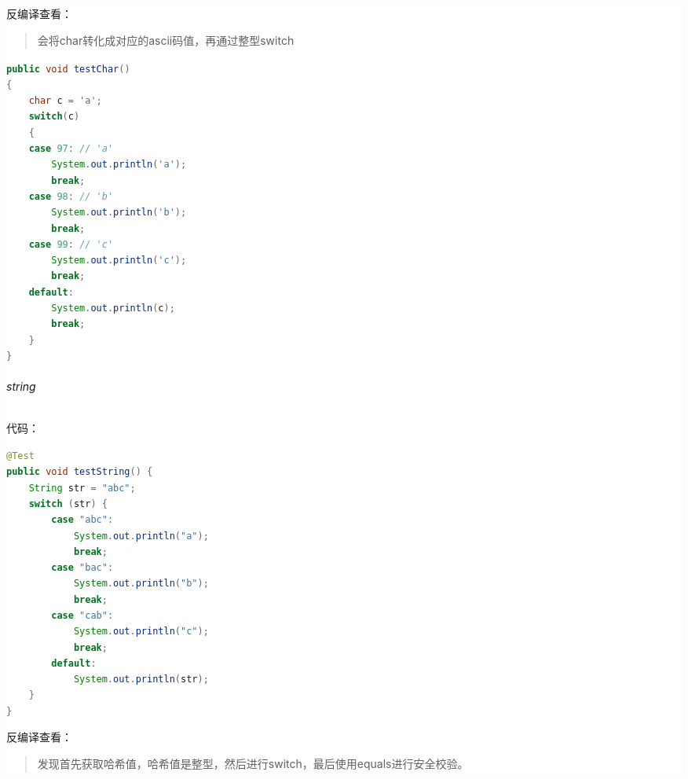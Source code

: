反编译查看：

> 会将char转化成对应的ascii码值，再通过整型switch

```java
public void testChar()
{
    char c = 'a';
    switch(c)
    {
    case 97: // 'a'
        System.out.println('a');
        break;
    case 98: // 'b'
        System.out.println('b');
        break;
    case 99: // 'c'
        System.out.println('c');
        break;
    default:
        System.out.println(c);
        break;
    }
}
```



###### string

代码：

```java
@Test
public void testString() {
    String str = "abc";
    switch (str) {
        case "abc":
            System.out.println("a");
            break;
        case "bac":
            System.out.println("b");
            break;
        case "cab":
            System.out.println("c");
            break;
        default:
            System.out.println(str);
    }
}
```

反编译查看：

> 发现首先获取哈希值，哈希值是整型，然后进行switch，最后使用equals进行安全校验。
